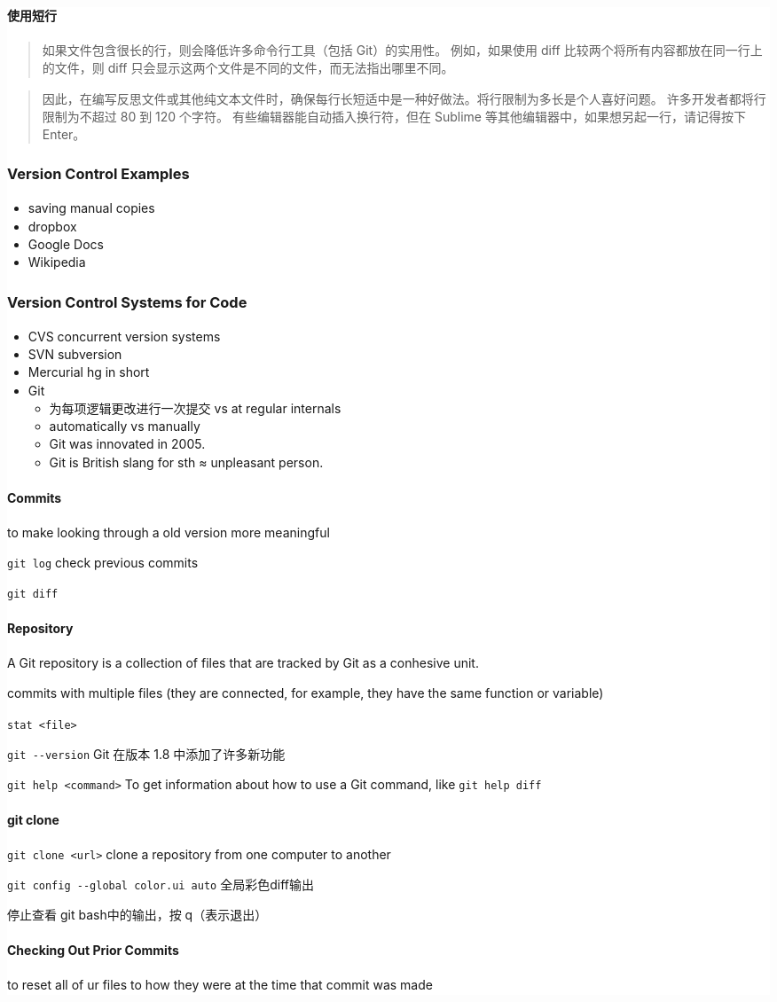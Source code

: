 #### 使用短行
> 如果文件包含很长的行，则会降低许多命令行工具（包括 Git）的实用性。 例如，如果使用 diff 比较两个将所有内容都放在同一行上的文件，则 diff 只会显示这两个文件是不同的文件，而无法指出哪里不同。

>因此，在编写反思文件或其他纯文本文件时，确保每行长短适中是一种好做法。将行限制为多长是个人喜好问题。 许多开发者都将行限制为不超过 80 到 120 个字符。 有些编辑器能自动插入换行符，但在 Sublime 等其他编辑器中，如果想另起一行，请记得按下 Enter。

### Version Control Examples

- saving manual copies
- dropbox
- Google Docs
- Wikipedia

### Version Control Systems for Code

- CVS concurrent version systems
- SVN subversion
- Mercurial hg in short
- Git
    + 为每项逻辑更改进行一次提交 vs at regular internals
    + automatically vs manually
    + Git was innovated in 2005.
    + Git is British slang for sth ≈ unpleasant person.

#### Commits
to make looking through a old version more meaningful

`git log` check previous commits

`git diff`

#### Repository

A Git repository is a collection of files that are tracked by Git as a conhesive unit.

commits with multiple files (they are connected, for example, they have the same function or variable)

`stat <file>`

`git --version` Git 在版本 1.8 中添加了许多新功能

`git help <command>` To get information about how to use a Git command, like `git help diff`

#### git clone

`git clone <url>` clone a repository from one computer to another

`git config --global color.ui auto` 全局彩色diff输出

停止查看 git bash中的输出，按 q（表示退出）

#### Checking Out Prior Commits

to reset all of ur files to how they were at the time that commit was made
